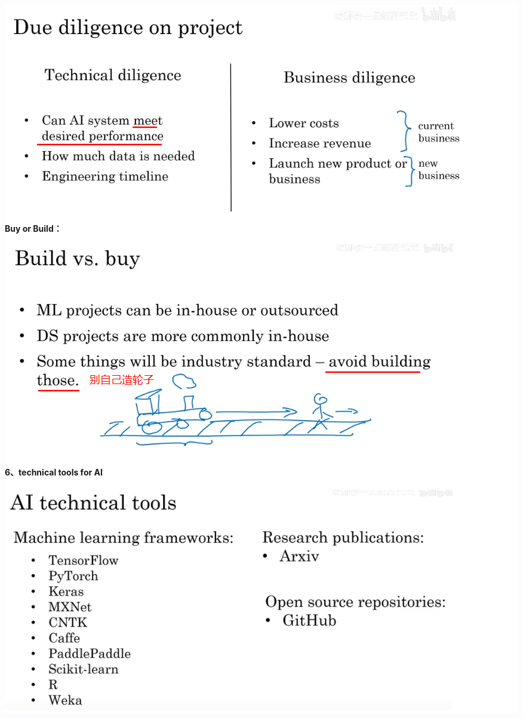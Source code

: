 ![](./img/Snipaste_2020-06-26_11-55-02.png)

**Buy or Build：**

![](./img/Snipaste_2020-06-26_11-59-01.png)

#### 6、technical tools for AI

![](./img/Snipaste_2020-06-26_12-13-11.png)
